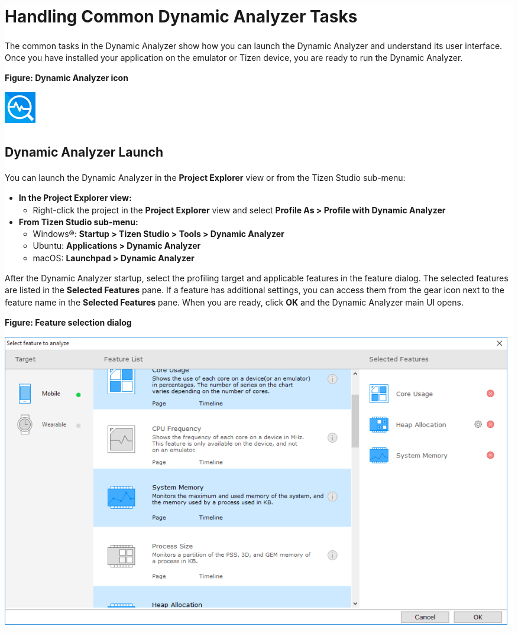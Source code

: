 # Handling Common Dynamic Analyzer Tasks

The common tasks in the Dynamic Analyzer show how you can launch the Dynamic Analyzer and understand its user interface. Once you have installed your application on the emulator or Tizen device, you are ready to run the Dynamic Analyzer.

**Figure: Dynamic Analyzer icon**

![Dynamic analyzer](./media/da_common_analyzer.png)

## Dynamic Analyzer Launch

You can launch the Dynamic Analyzer in the **Project Explorer** view or from the Tizen Studio sub-menu:

- **In the Project Explorer view:**
  - Right-click the project in the **Project Explorer** view and select **Profile As > Profile with Dynamic Analyzer**
- **From Tizen Studio sub-menu:**
  - Windows®: **Startup > Tizen Studio > Tools > Dynamic Analyzer**
  - Ubuntu: **Applications > Dynamic Analyzer**
  - macOS: **Launchpad > Dynamic Analyzer**

After the Dynamic Analyzer startup, select the profiling target and applicable features in the feature dialog. The selected features are listed in the **Selected Features** pane. If a feature has additional settings, you can access them from the gear icon next to the feature name in the **Selected Features** pane. When you are ready, click **OK** and the Dynamic Analyzer main UI opens.

**Figure: Feature selection dialog**

![Feature selection dialog](./media/da_common_feat_sel.png)
